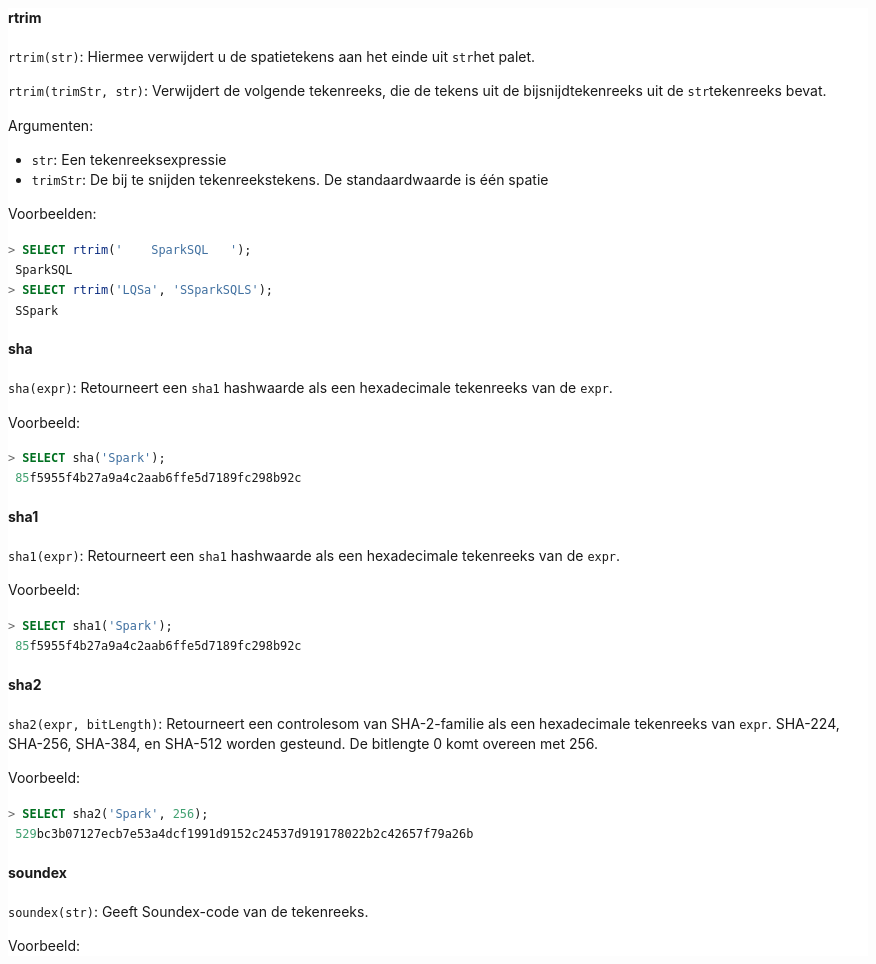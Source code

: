 #### rtrim

`rtrim(str)`: Hiermee verwijdert u de spatietekens aan het einde uit `str`het palet.

`rtrim(trimStr, str)`: Verwijdert de volgende tekenreeks, die de tekens uit de bijsnijdtekenreeks uit de `str`tekenreeks bevat.

Argumenten:
- `str`: Een tekenreeksexpressie
- `trimStr`: De bij te snijden tekenreekstekens. De standaardwaarde is één spatie

Voorbeelden:

```sql
> SELECT rtrim('    SparkSQL   ');
 SparkSQL
> SELECT rtrim('LQSa', 'SSparkSQLS');
 SSpark
```

#### sha

`sha(expr)`: Retourneert een `sha1` hashwaarde als een hexadecimale tekenreeks van de `expr`.

Voorbeeld:

```sql
> SELECT sha('Spark');
 85f5955f4b27a9a4c2aab6ffe5d7189fc298b92c
```

#### sha1

`sha1(expr)`: Retourneert een `sha1` hashwaarde als een hexadecimale tekenreeks van de `expr`.

Voorbeeld:

```sql
> SELECT sha1('Spark');
 85f5955f4b27a9a4c2aab6ffe5d7189fc298b92c
```

#### sha2

`sha2(expr, bitLength)`: Retourneert een controlesom van SHA-2-familie als een hexadecimale tekenreeks van `expr`. SHA-224, SHA-256, SHA-384, en SHA-512 worden gesteund. De bitlengte 0 komt overeen met 256.

Voorbeeld:

```sql
> SELECT sha2('Spark', 256);
 529bc3b07127ecb7e53a4dcf1991d9152c24537d919178022b2c42657f79a26b
```

#### soundex

`soundex(str)`: Geeft Soundex-code van de tekenreeks.

Voorbeeld:
